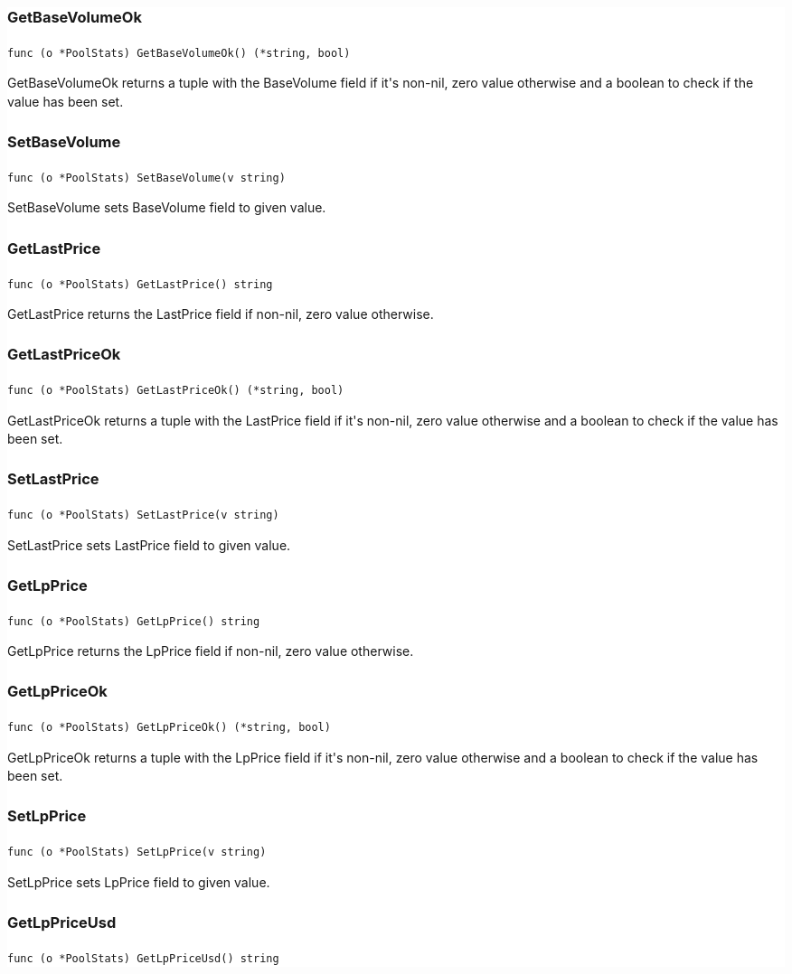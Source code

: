 ### GetBaseVolumeOk

`func (o *PoolStats) GetBaseVolumeOk() (*string, bool)`

GetBaseVolumeOk returns a tuple with the BaseVolume field if it's non-nil, zero value otherwise
and a boolean to check if the value has been set.

### SetBaseVolume

`func (o *PoolStats) SetBaseVolume(v string)`

SetBaseVolume sets BaseVolume field to given value.


### GetLastPrice

`func (o *PoolStats) GetLastPrice() string`

GetLastPrice returns the LastPrice field if non-nil, zero value otherwise.

### GetLastPriceOk

`func (o *PoolStats) GetLastPriceOk() (*string, bool)`

GetLastPriceOk returns a tuple with the LastPrice field if it's non-nil, zero value otherwise
and a boolean to check if the value has been set.

### SetLastPrice

`func (o *PoolStats) SetLastPrice(v string)`

SetLastPrice sets LastPrice field to given value.


### GetLpPrice

`func (o *PoolStats) GetLpPrice() string`

GetLpPrice returns the LpPrice field if non-nil, zero value otherwise.

### GetLpPriceOk

`func (o *PoolStats) GetLpPriceOk() (*string, bool)`

GetLpPriceOk returns a tuple with the LpPrice field if it's non-nil, zero value otherwise
and a boolean to check if the value has been set.

### SetLpPrice

`func (o *PoolStats) SetLpPrice(v string)`

SetLpPrice sets LpPrice field to given value.


### GetLpPriceUsd

`func (o *PoolStats) GetLpPriceUsd() string`
